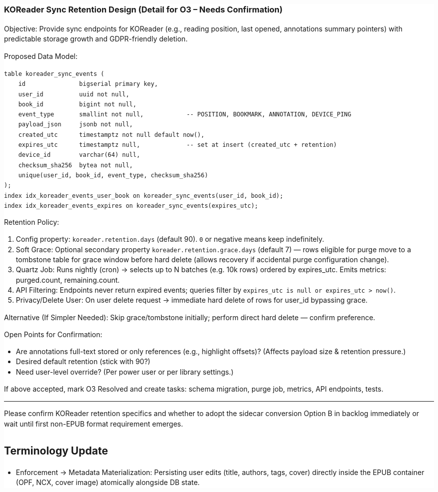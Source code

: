 ### KOReader Sync Retention Design (Detail for O3 – Needs Confirmation)
Objective: Provide sync endpoints for KOReader (e.g., reading position, last opened, annotations summary pointers) with predictable storage growth and GDPR-friendly deletion.

Proposed Data Model:
```
table koreader_sync_events (
	id               bigserial primary key,
	user_id          uuid not null,
	book_id          bigint not null,
	event_type       smallint not null,            -- POSITION, BOOKMARK, ANNOTATION, DEVICE_PING
	payload_json     jsonb not null,
	created_utc      timestamptz not null default now(),
	expires_utc      timestamptz null,             -- set at insert (created_utc + retention)
	device_id        varchar(64) null,
	checksum_sha256  bytea not null,
	unique(user_id, book_id, event_type, checksum_sha256)
);
index idx_koreader_events_user_book on koreader_sync_events(user_id, book_id);
index idx_koreader_events_expires on koreader_sync_events(expires_utc);
```

Retention Policy:
1. Config property: `koreader.retention.days` (default 90). `0` or negative means keep indefinitely.
2. Soft Grace: Optional secondary property `koreader.retention.grace.days` (default 7) — rows eligible for purge move to a tombstone table for grace window before hard delete (allows recovery if accidental purge configuration change).
3. Quartz Job: Runs nightly (cron) -> selects up to N batches (e.g. 10k rows) ordered by expires_utc. Emits metrics: purged.count, remaining.count.
4. API Filtering: Endpoints never return expired events; queries filter by `expires_utc is null or expires_utc > now()`.
5. Privacy/Delete User: On user delete request -> immediate hard delete of rows for user_id bypassing grace.

Alternative (If Simpler Needed): Skip grace/tombstone initially; perform direct hard delete — confirm preference.

Open Points for Confirmation:
- Are annotations full-text stored or only references (e.g., highlight offsets)? (Affects payload size & retention pressure.)
- Desired default retention (stick with 90?)
- Need user-level override? (Per power user or per library settings.)

If above accepted, mark O3 Resolved and create tasks: schema migration, purge job, metrics, API endpoints, tests.

---

Please confirm KOReader retention specifics and whether to adopt the sidecar conversion Option B in backlog immediately or wait until first non-EPUB format requirement emerges.

## Terminology Update
- Enforcement -> Metadata Materialization: Persisting user edits (title, authors, tags, cover) directly inside the EPUB container (OPF, NCX, cover image) atomically alongside DB state.
